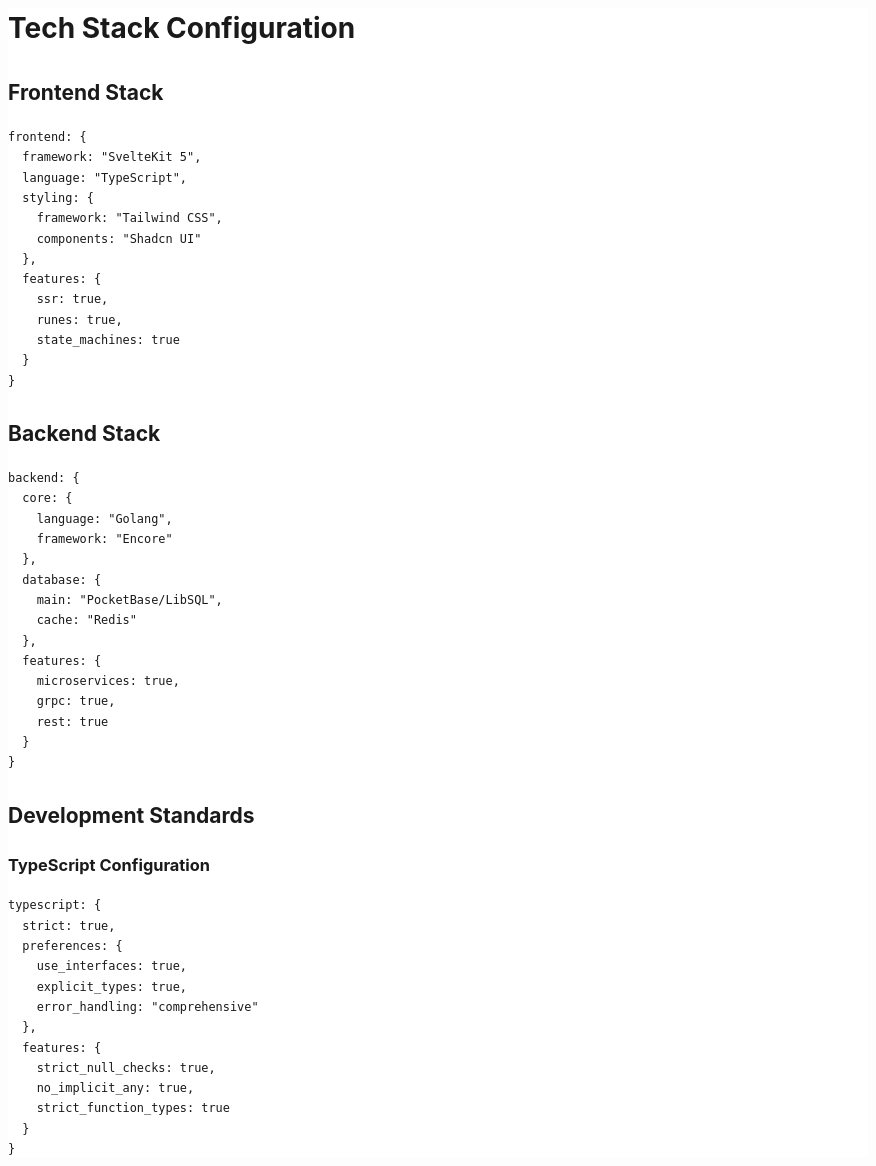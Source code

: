 # Tech Stack Configuration

## Frontend Stack
```rules
frontend: {
  framework: "SvelteKit 5",
  language: "TypeScript",
  styling: {
    framework: "Tailwind CSS",
    components: "Shadcn UI"
  },
  features: {
    ssr: true,
    runes: true,
    state_machines: true
  }
}
```

## Backend Stack
```rules
backend: {
  core: {
    language: "Golang",
    framework: "Encore"
  },
  database: {
    main: "PocketBase/LibSQL",
    cache: "Redis"
  },
  features: {
    microservices: true,
    grpc: true,
    rest: true
  }
}
```

## Development Standards
### TypeScript Configuration
```rules
typescript: {
  strict: true,
  preferences: {
    use_interfaces: true,
    explicit_types: true,
    error_handling: "comprehensive"
  },
  features: {
    strict_null_checks: true,
    no_implicit_any: true,
    strict_function_types: true
  }
}
```
